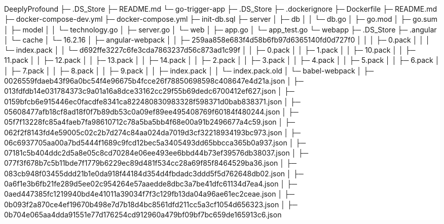 DeeplyProfound
├─ .DS_Store
├─ README.md
└─ go-trigger-app
   ├─ .DS_Store
   ├─ .dockerignore
   ├─ Dockerfile
   ├─ README.md
   ├─ docker-compose-dev.yml
   ├─ docker-compose.yml
   ├─ init-db.sql
   ├─ server
   │  ├─ db
   │  │  └─ db.go
   │  ├─ go.mod
   │  ├─ go.sum
   │  ├─ model
   │  │  └─ technology.go
   │  ├─ server.go
   │  └─ web
   │     ├─ app.go
   │     └─ app_test.go
   └─ webapp
      ├─ .DS_Store
      ├─ .angular
      │  └─ cache
      │     └─ 16.2.16
      │        ├─ angular-webpack
      │        │  ├─ 259aa858e683f4d58b6fb97d6365140fd0d727f0
      │        │  │  ├─ 0.pack
      │        │  │  └─ index.pack
      │        │  └─ d692ffe3227c6fe3cda7863237d56c873ad1c99f
      │        │     ├─ 0.pack
      │        │     ├─ 1.pack
      │        │     ├─ 10.pack
      │        │     ├─ 11.pack
      │        │     ├─ 12.pack
      │        │     ├─ 13.pack
      │        │     ├─ 14.pack
      │        │     ├─ 2.pack
      │        │     ├─ 3.pack
      │        │     ├─ 4.pack
      │        │     ├─ 5.pack
      │        │     ├─ 6.pack
      │        │     ├─ 7.pack
      │        │     ├─ 8.pack
      │        │     ├─ 9.pack
      │        │     ├─ index.pack
      │        │     └─ index.pack.old
      │        └─ babel-webpack
      │           ├─ 0026559fdaeb43f96a0bc54f4e96675b4fcce26f78850698598c408647e4d21a.json
      │           ├─ 013fdfdb14e031784373c9a01a16a8dce33162cc29f55b69dedc6700412ef627.json
      │           ├─ 0159bfcb6e915446ec0facdfe8341ca822480830983328f598371d0bab838371.json
      │           ├─ 05608477afb18cf8ad18f0f7b89db53c0a09ef89ee495408769f60184f480244.json
      │           ├─ 05f7f13228fc85a4faeb7fa98610712c78a5ba5bb4f68e00a91b2496677a4c59.json
      │           ├─ 062f2f8143fd4e59005c02c2b7d274c84aa024da7019d3cf32218934193bc973.json
      │           ├─ 06c6937705aa00a7bd5444f1689c9fcd12bec5a3405493dd65bbcca365b0a937.json
      │           ├─ 07181c5b404ddc2d5a8e05c8cd70284e06ee493ee6bbd44b73ef39576db38037.json
      │           ├─ 077f3f678b7c5b11bde7f1779b6229ec89d481f534cc28a69f85f8464529ba36.json
      │           ├─ 083cb948f03455ddd21b1e0da918f44184d354d4fbdadc3ddd5f5d762648db02.json
      │           ├─ 0a6f1e3b6fb21fe289d5ee02c954264e57aaedde8dbc3a7be41dfc61134d7ea4.json
      │           ├─ 0aed447385fc1219940bd4e41011a39034f7f3c129fb13da04a96ae61ec2ceae.json
      │           ├─ 0b093f2a870ce4ef19670b498e7d7b18d4bc8561dfd211cc5a3cf1054d656323.json
      │           ├─ 0b704e065aa4dda91551e77d176254cd912960a479bf09bf7bc659de165913c6.json